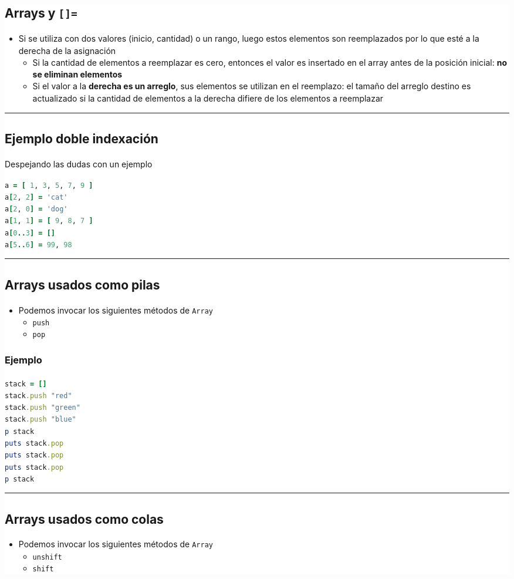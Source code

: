 ## Arrays y `[]=`
* Si se utiliza con dos valores (inicio, cantidad) o un rango, luego estos
  elementos son reemplazados por lo que esté a la derecha de la asignación
  * Si la cantidad de elementos a reemplazar es cero, entonces el valor 
    es insertado en el array antes de la posición inicial: **no se eliminan 
    elementos**
  * Si el valor a la **derecha es un arreglo**, sus elementos se utilizan en el 
    reemplazo: el tamaño del arreglo destino es actualizado si la cantidad de
    elementos a la derecha difiere de los elementos a reemplazar

---
## Ejemplo doble indexación

Despejando las dudas con un ejemplo

```ruby
a = [ 1, 3, 5, 7, 9 ]
a[2, 2] = 'cat'
a[2, 0] = 'dog'
a[1, 1] = [ 9, 8, 7 ]
a[0..3] = []
a[5..6] = 99, 98
```

---
## Arrays usados como pilas
* Podemos invocar los siguientes métodos de `Array`
  * `push`
  * `pop`

### Ejemplo

```ruby
stack = []
stack.push "red"
stack.push "green"
stack.push "blue"
p stack
puts stack.pop
puts stack.pop
puts stack.pop
p stack
```

---
## Arrays usados como colas
* Podemos invocar los siguientes métodos de `Array`
  * `unshift`
  * `shift`

